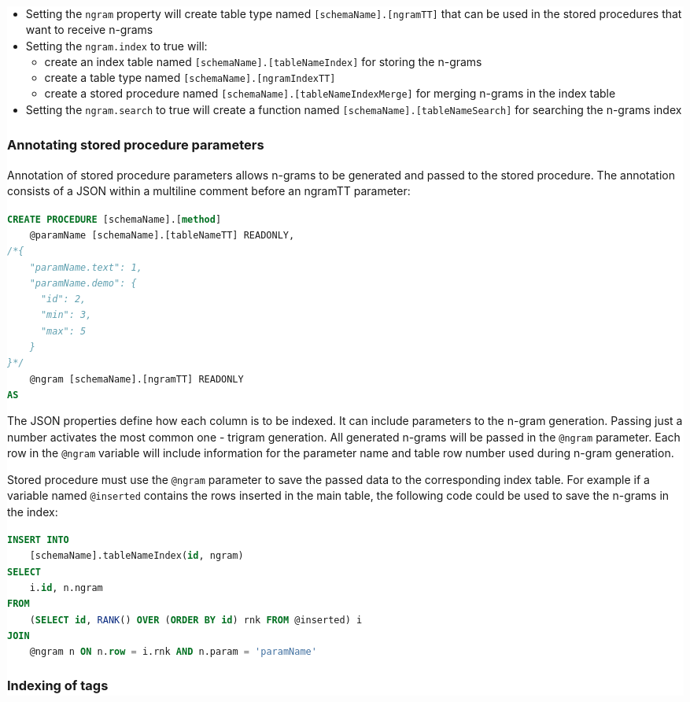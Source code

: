 * Setting the `ngram` property will create table type named `[schemaName].[ngramTT]`
that can be used in the stored procedures that want to receive n-grams
* Setting the `ngram.index` to true will:
  * create an index table named `[schemaName].[tableNameIndex]` for storing the n-grams
  * create a table type named `[schemaName].[ngramIndexTT]`
  * create a stored procedure named `[schemaName].[tableNameIndexMerge]` for merging
  n-grams in the index table
* Setting the `ngram.search` to true will create a function named
`[schemaName].[tableNameSearch]` for searching the n-grams index

### Annotating stored procedure parameters

Annotation of stored procedure parameters allows n-grams to be generated and
passed to the stored procedure. The annotation consists of a JSON within
a multiline comment before an ngramTT parameter:

```sql
CREATE PROCEDURE [schemaName].[method]
    @paramName [schemaName].[tableNameTT] READONLY,
/*{
    "paramName.text": 1,
    "paramName.demo": {
      "id": 2,
      "min": 3,
      "max": 5
    }
}*/
    @ngram [schemaName].[ngramTT] READONLY
AS
```

The JSON properties define how each column is to be indexed. It can
include parameters to the n-gram generation. Passing just a number activates the
most common one - trigram generation. All generated n-grams will be passed in
the `@ngram` parameter. Each row in the `@ngram` variable will include information
for the parameter name and table row number used during n-gram generation.

Stored procedure must use the `@ngram` parameter to save the passed data to the
corresponding index table. For example if a variable named `@inserted` contains
the rows inserted in the main table, the following code could be used to save
the n-grams in the index:

```sql
INSERT INTO
    [schemaName].tableNameIndex(id, ngram)
SELECT
    i.id, n.ngram
FROM
    (SELECT id, RANK() OVER (ORDER BY id) rnk FROM @inserted) i
JOIN
    @ngram n ON n.row = i.rnk AND n.param = 'paramName'
```

### Indexing of tags
